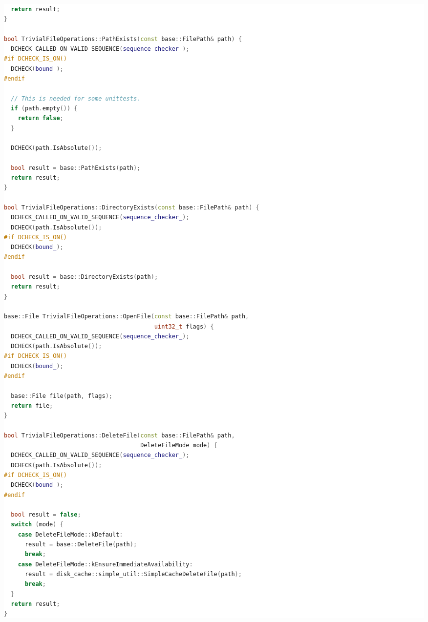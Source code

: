 ```cpp
  return result;
}

bool TrivialFileOperations::PathExists(const base::FilePath& path) {
  DCHECK_CALLED_ON_VALID_SEQUENCE(sequence_checker_);
#if DCHECK_IS_ON()
  DCHECK(bound_);
#endif

  // This is needed for some unittests.
  if (path.empty()) {
    return false;
  }

  DCHECK(path.IsAbsolute());

  bool result = base::PathExists(path);
  return result;
}

bool TrivialFileOperations::DirectoryExists(const base::FilePath& path) {
  DCHECK_CALLED_ON_VALID_SEQUENCE(sequence_checker_);
  DCHECK(path.IsAbsolute());
#if DCHECK_IS_ON()
  DCHECK(bound_);
#endif

  bool result = base::DirectoryExists(path);
  return result;
}

base::File TrivialFileOperations::OpenFile(const base::FilePath& path,
                                           uint32_t flags) {
  DCHECK_CALLED_ON_VALID_SEQUENCE(sequence_checker_);
  DCHECK(path.IsAbsolute());
#if DCHECK_IS_ON()
  DCHECK(bound_);
#endif

  base::File file(path, flags);
  return file;
}

bool TrivialFileOperations::DeleteFile(const base::FilePath& path,
                                       DeleteFileMode mode) {
  DCHECK_CALLED_ON_VALID_SEQUENCE(sequence_checker_);
  DCHECK(path.IsAbsolute());
#if DCHECK_IS_ON()
  DCHECK(bound_);
#endif

  bool result = false;
  switch (mode) {
    case DeleteFileMode::kDefault:
      result = base::DeleteFile(path);
      break;
    case DeleteFileMode::kEnsureImmediateAvailability:
      result = disk_cache::simple_util::SimpleCacheDeleteFile(path);
      break;
  }
  return result;
}

```